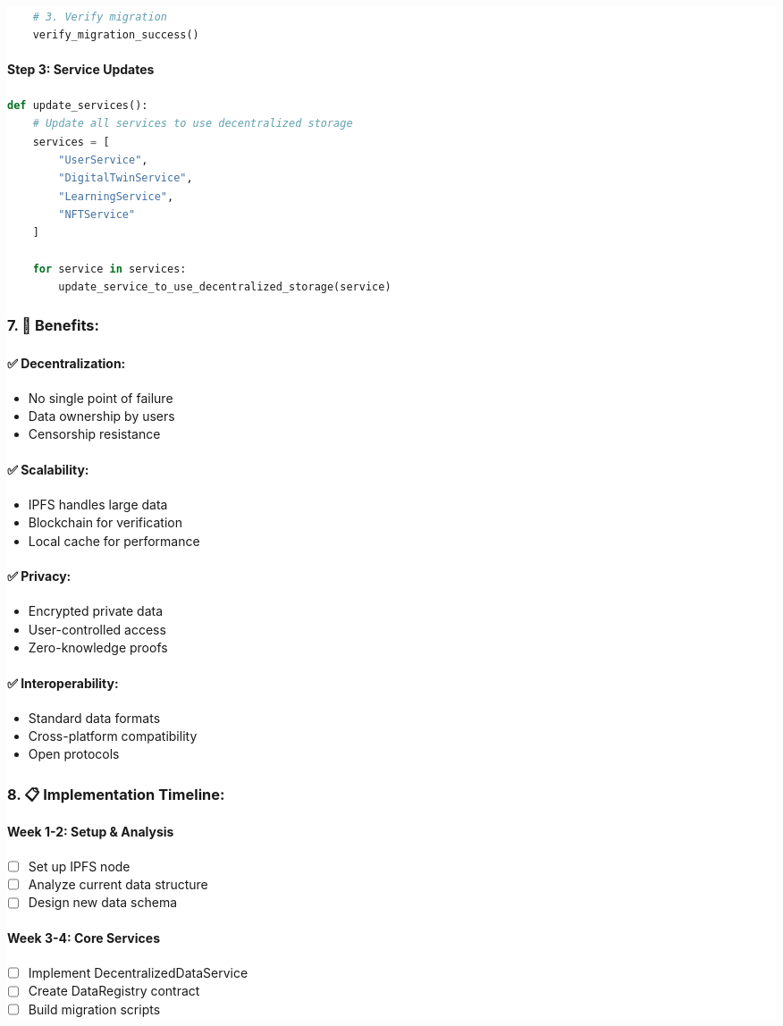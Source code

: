 ```python
    # 3. Verify migration
    verify_migration_success()
```

#### **Step 3: Service Updates**
```python
def update_services():
    # Update all services to use decentralized storage
    services = [
        "UserService",
        "DigitalTwinService", 
        "LearningService",
        "NFTService"
    ]
    
    for service in services:
        update_service_to_use_decentralized_storage(service)
```

### **7. 🎯 Benefits:**

#### **✅ Decentralization:**
- No single point of failure
- Data ownership by users
- Censorship resistance

#### **✅ Scalability:**
- IPFS handles large data
- Blockchain for verification
- Local cache for performance

#### **✅ Privacy:**
- Encrypted private data
- User-controlled access
- Zero-knowledge proofs

#### **✅ Interoperability:**
- Standard data formats
- Cross-platform compatibility
- Open protocols

### **8. 📋 Implementation Timeline:**

#### **Week 1-2: Setup & Analysis**
- [ ] Set up IPFS node
- [ ] Analyze current data structure
- [ ] Design new data schema

#### **Week 3-4: Core Services**
- [ ] Implement DecentralizedDataService
- [ ] Create DataRegistry contract
- [ ] Build migration scripts
